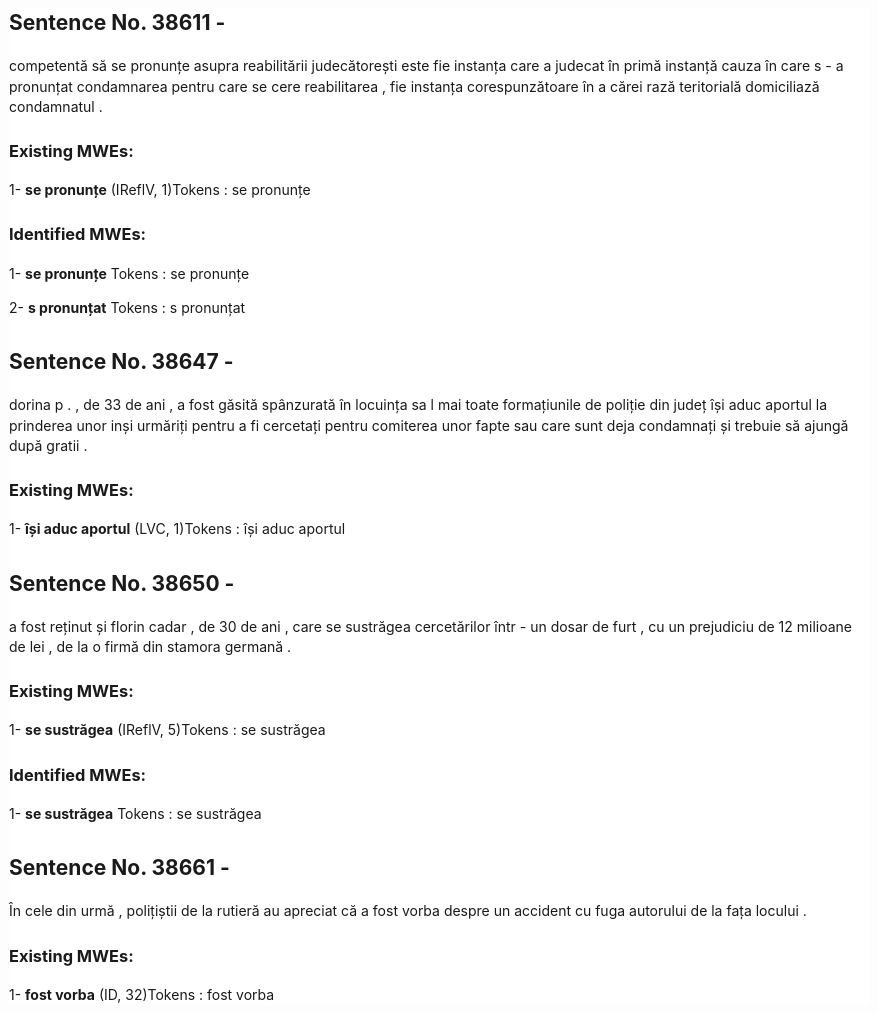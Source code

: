 ## Sentence No. 38611 - 
competentă să se pronunțe asupra reabilitării judecătorești este fie instanța care a judecat în primă instanță cauza în care s - a pronunțat condamnarea pentru care se cere reabilitarea , fie instanța corespunzătoare în a cărei rază teritorială domiciliază condamnatul . 
### Existing MWEs: 
1- **se pronunțe** (IReflV, 1)Tokens : 
se
pronunțe

### Identified MWEs: 
1- **se pronunțe** Tokens : 
se
pronunțe

2- **s pronunțat** Tokens : 
s
pronunțat

## Sentence No. 38647 - 
dorina p . , de 33 de ani , a fost găsită spânzurată în locuința sa l mai toate formațiunile de poliție din județ își aduc aportul la prinderea unor inși urmăriți pentru a fi cercetați pentru comiterea unor fapte sau care sunt deja condamnați și trebuie să ajungă după gratii . 
### Existing MWEs: 
1- **își aduc aportul** (LVC, 1)Tokens : 
își
aduc
aportul

## Sentence No. 38650 - 
a fost reținut și florin cadar , de 30 de ani , care se sustrăgea cercetărilor într - un dosar de furt , cu un prejudiciu de 12 milioane de lei , de la o firmă din stamora germană . 
### Existing MWEs: 
1- **se sustrăgea** (IReflV, 5)Tokens : 
se
sustrăgea

### Identified MWEs: 
1- **se sustrăgea** Tokens : 
se
sustrăgea

## Sentence No. 38661 - 
În cele din urmă , polițiștii de la rutieră au apreciat că a fost vorba despre un accident cu fuga autorului de la fața locului . 
### Existing MWEs: 
1- **fost vorba** (ID, 32)Tokens : 
fost
vorba
